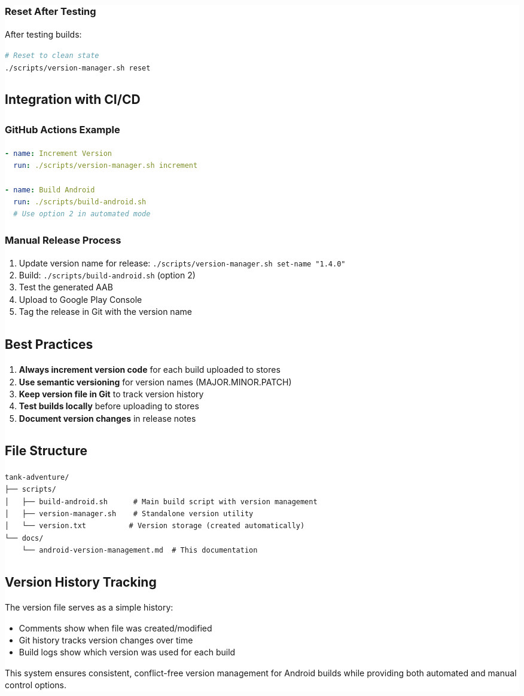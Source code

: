 ### Reset After Testing
After testing builds:
```bash
# Reset to clean state
./scripts/version-manager.sh reset
```

## Integration with CI/CD

### GitHub Actions Example
```yaml
- name: Increment Version
  run: ./scripts/version-manager.sh increment

- name: Build Android
  run: ./scripts/build-android.sh
  # Use option 2 in automated mode
```

### Manual Release Process
1. Update version name for release: `./scripts/version-manager.sh set-name "1.4.0"`
2. Build: `./scripts/build-android.sh` (option 2)
3. Test the generated AAB
4. Upload to Google Play Console
5. Tag the release in Git with the version name

## Best Practices

1. **Always increment version code** for each build uploaded to stores
2. **Use semantic versioning** for version names (MAJOR.MINOR.PATCH)
3. **Keep version file in Git** to track version history
4. **Test builds locally** before uploading to stores
5. **Document version changes** in release notes

## File Structure
```
tank-adventure/
├── scripts/
│   ├── build-android.sh      # Main build script with version management
│   ├── version-manager.sh    # Standalone version utility
│   └── version.txt          # Version storage (created automatically)
└── docs/
    └── android-version-management.md  # This documentation
```

## Version History Tracking

The version file serves as a simple history:
- Comments show when file was created/modified
- Git history tracks version changes over time
- Build logs show which version was used for each build

This system ensures consistent, conflict-free version management for Android builds while providing both automated and manual control options.